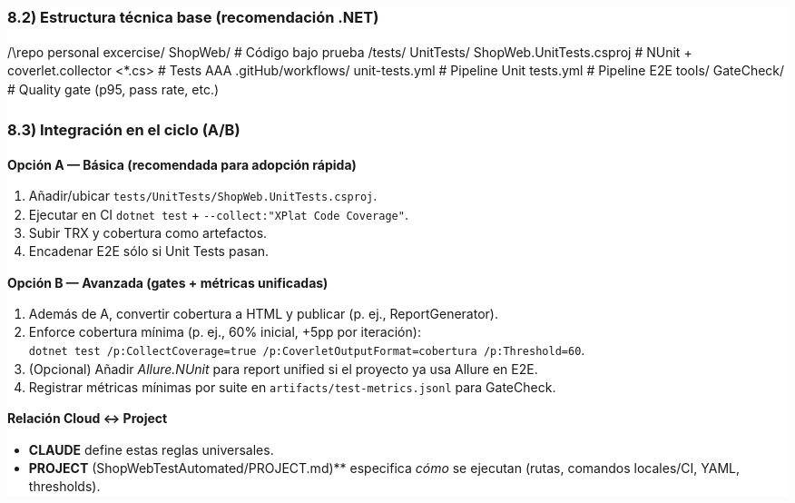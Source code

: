 ### 8.2) Estructura técnica base (recomendación .NET)
/\repo personal excercise/
ShopWeb/ # Código bajo prueba
/tests/
UnitTests/
ShopWeb.UnitTests.csproj # NUnit + coverlet.collector
<*.cs> # Tests AAA
.gitHub/workflows/
unit-tests.yml # Pipeline Unit
tests.yml # Pipeline E2E
tools/
GateCheck/ # Quality gate (p95, pass rate, etc.)


### 8.3) Integración en el ciclo (A/B)

**Opción A — Básica (recomendada para adopción rápida)**
1) Añadir/ubicar `tests/UnitTests/ShopWeb.UnitTests.csproj`.  
2) Ejecutar en CI `dotnet test` + `--collect:"XPlat Code Coverage"`.  
3) Subir TRX y cobertura como artefactos.  
4) Encadenar E2E sólo si Unit Tests pasan.

**Opción B — Avanzada (gates + métricas unificadas)**
1) Además de A, convertir cobertura a HTML y publicar (p. ej., ReportGenerator).  
2) Enforce cobertura mínima (p. ej., 60% inicial, +5pp por iteración):  
   `dotnet test /p:CollectCoverage=true /p:CoverletOutputFormat=cobertura /p:Threshold=60`.  
3) (Opcional) Añadir *Allure.NUnit* para report unified si el proyecto ya usa Allure en E2E.  
4) Registrar métricas mínimas por suite en `artifacts/test-metrics.jsonl` para GateCheck.

**Relación Cloud ↔ Project**  
- **CLAUDE** define estas reglas universales.  
- **PROJECT** (ShopWebTestAutomated/PROJECT.md)** especifica *cómo* se ejecutan (rutas, comandos locales/CI, YAML, thresholds).
